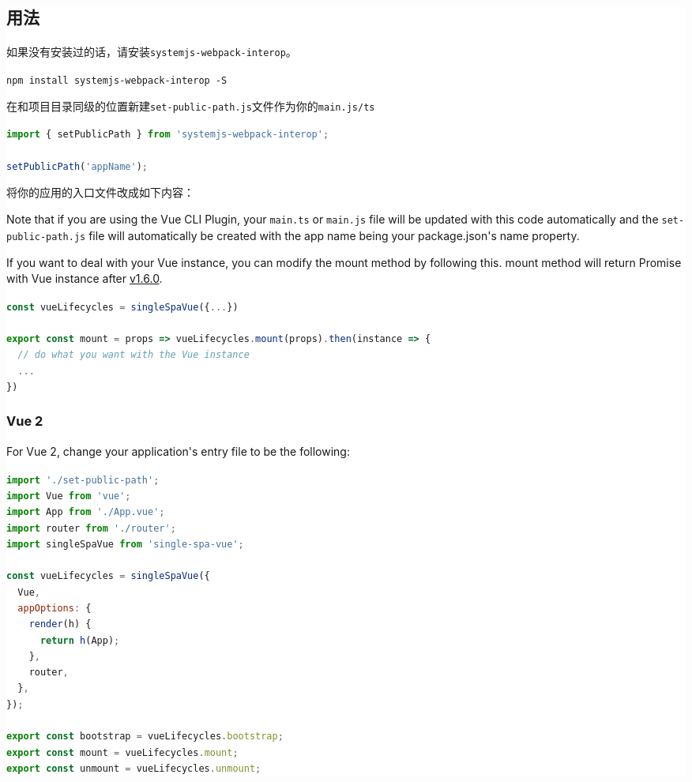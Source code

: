 ## 用法

如果没有安装过的话，请安装`systemjs-webpack-interop`。

`npm install systemjs-webpack-interop -S`

在和项目目录同级的位置新建`set-public-path.js`文件作为你的`main.js/ts`

```js
import { setPublicPath } from 'systemjs-webpack-interop';

setPublicPath('appName');
```


将你的应用的入口文件改成如下内容：

Note that if you are using the Vue CLI Plugin, your `main.ts` or `main.js` file will be updated with this code automatically and the `set-public-path.js` file
will automatically be created with the app name being your package.json's name property.

If you want to deal with your Vue instance, you can modify the mount method by following this. mount method will return Promise with Vue instance after [v1.6.0](https://github.com/single-spa/single-spa-vue/releases/tag/v1.6.0).

```js
const vueLifecycles = singleSpaVue({...})

export const mount = props => vueLifecycles.mount(props).then(instance => {
  // do what you want with the Vue instance
  ...
})
```

### Vue 2

For Vue 2, change your application's entry file to be the following:

```js
import './set-public-path';
import Vue from 'vue';
import App from './App.vue';
import router from './router';
import singleSpaVue from 'single-spa-vue';

const vueLifecycles = singleSpaVue({
  Vue,
  appOptions: {
    render(h) {
      return h(App);
    },
    router,
  },
});

export const bootstrap = vueLifecycles.bootstrap;
export const mount = vueLifecycles.mount;
export const unmount = vueLifecycles.unmount;
```
